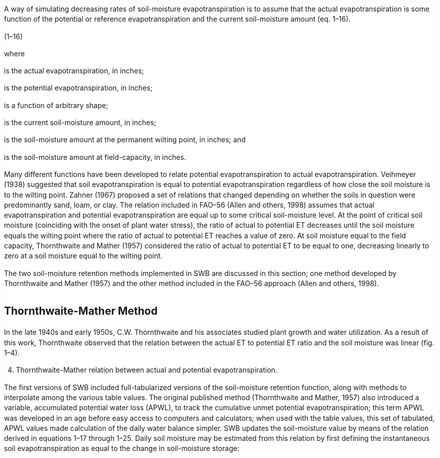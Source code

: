 A way of simulating decreasing rates of soil-moisture evapotranspiration
is to assume that the actual evapotranspiration is some function of the
potential or reference evapotranspiration and the current soil-moisture
amount (eq. 1–16).

(1–16)

where

is the actual evapotranspiration, in inches;

is the potential evapotranspiration, in inches;

is a function of arbitrary shape;

is the current soil-moisture amount, in inches;

is the soil-moisture amount at the permanent wilting point, in inches;
and

is the soil-moisture amount at field-capacity, in inches.

Many different functions have been developed to relate potential
evapotranspiration to actual evapotranspiration. Veihmeyer (1938)
suggested that soil evapotranspiration is equal to potential
evapotranspiration regardless of how close the soil moisture is to the
wilting point. Zahner (1967) proposed a set of relations that changed
depending on whether the soils in question were predominantly sand,
loam, or clay. The relation included in FAO–56 (Allen and others, 1998)
assumes that actual evapotranspiration and potential evapotranspiration
are equal up to some critical soil-moisture level. At the point of
critical soil moisture (coinciding with the onset of plant water
stress), the ratio of actual to potential ET decreases until the soil
moisture equals the wilting point where the ratio of actual to potential
ET reaches a value of zero. At soil moisture equal to the field
capacity, Thornthwaite and Mather (1957) considered the ratio of actual
to potential ET to be equal to one, decreasing linearly to zero at a
soil moisture equal to the wilting point.

The two soil-moisture retention methods implemented in SWB are discussed
in this section; one method developed by Thornthwaite and Mather (1957)
and the other method included in the FAO–56 approach (Allen and others,
1998).

## Thornthwaite-Mather Method

In the late 1940s and early 1950s, C.W. Thornthwaite and his associates
studied plant growth and water utilization. As a result of this work,
Thornthwaite observed that the relation between the actual ET to
potential ET ratio and the soil moisture was linear (fig. 1–4).

4.  Thornthwaite-Mather relation between actual and potential
    evapotranspiration.

The first versions of SWB included full-tabularized versions of the
soil-moisture retention function, along with methods to interpolate
among the various table values. The original published method
(Thornthwaite and Mather, 1957) also introduced a variable, accumulated
potential water loss (APWL), to track the cumulative unmet potential
evapotranspiration; this term APWL was developed in an age before easy
access to computers and calculators; when used with the table values,
this set of tabulated, APWL values made calculation of the daily water
balance simpler. SWB updates the soil-moisture value by means of the
relation derived in equations 1–17 through 1–25. Daily soil moisture may
be estimated from this relation by first defining the instantaneous soil
evapotranspiration as equal to the change in soil-moisture storage:
